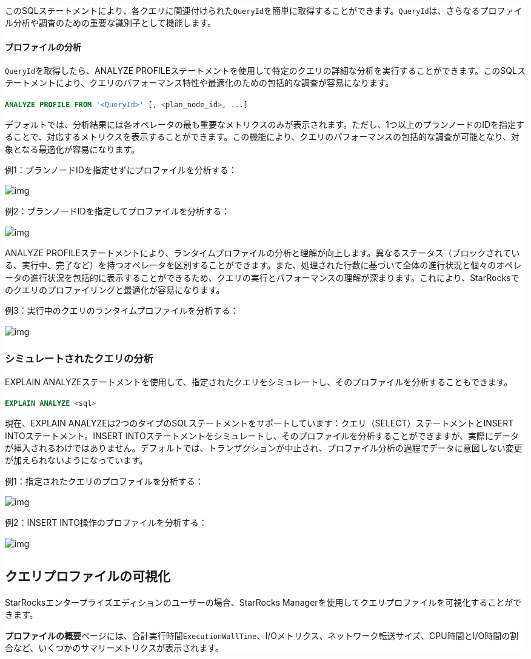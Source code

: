 このSQLステートメントにより、各クエリに関連付けられた`QueryId`を簡単に取得することができます。`QueryId`は、さらなるプロファイル分析や調査のための重要な識別子として機能します。

#### プロファイルの分析

`QueryId`を取得したら、ANALYZE PROFILEステートメントを使用して特定のクエリの詳細な分析を実行することができます。このSQLステートメントにより、クエリのパフォーマンス特性や最適化のための包括的な調査が容易になります。

```sql
ANALYZE PROFILE FROM '<QueryId>' [, <plan_node_id>, ...]
```

デフォルトでは、分析結果には各オペレータの最も重要なメトリクスのみが表示されます。ただし、1つ以上のプランノードのIDを指定することで、対応するメトリクスを表示することができます。この機能により、クエリのパフォーマンスの包括的な調査が可能となり、対象となる最適化が容易になります。

例1：プランノードIDを指定せずにプロファイルを分析する：

![img](../assets/profile-16.png)

例2：プランノードIDを指定してプロファイルを分析する：

![img](../assets/profile-17.png)

ANALYZE PROFILEステートメントにより、ランタイムプロファイルの分析と理解が向上します。異なるステータス（ブロックされている、実行中、完了など）を持つオペレータを区別することができます。また、処理された行数に基づいて全体の進行状況と個々のオペレータの進行状況を包括的に表示することができるため、クエリの実行とパフォーマンスの理解が深まります。これにより、StarRocksでのクエリのプロファイリングと最適化が容易になります。

例3：実行中のクエリのランタイムプロファイルを分析する：

![img](../assets/profile-20.png)

### シミュレートされたクエリの分析

EXPLAIN ANALYZEステートメントを使用して、指定されたクエリをシミュレートし、そのプロファイルを分析することもできます。

```sql
EXPLAIN ANALYZE <sql>
```

現在、EXPLAIN ANALYZEは2つのタイプのSQLステートメントをサポートしています：クエリ（SELECT）ステートメントとINSERT INTOステートメント。INSERT INTOステートメントをシミュレートし、そのプロファイルを分析することができますが、実際にデータが挿入されるわけではありません。デフォルトでは、トランザクションが中止され、プロファイル分析の過程でデータに意図しない変更が加えられないようになっています。

例1：指定されたクエリのプロファイルを分析する：

![img](../assets/profile-18.png)

例2：INSERT INTO操作のプロファイルを分析する：

![img](../assets/profile-19.png)

## クエリプロファイルの可視化

StarRocksエンタープライズエディションのユーザーの場合、StarRocks Managerを使用してクエリプロファイルを可視化することができます。

**プロファイルの概要**ページには、合計実行時間`ExecutionWallTime`、I/Oメトリクス、ネットワーク転送サイズ、CPU時間とI/O時間の割合など、いくつかのサマリーメトリクスが表示されます。
